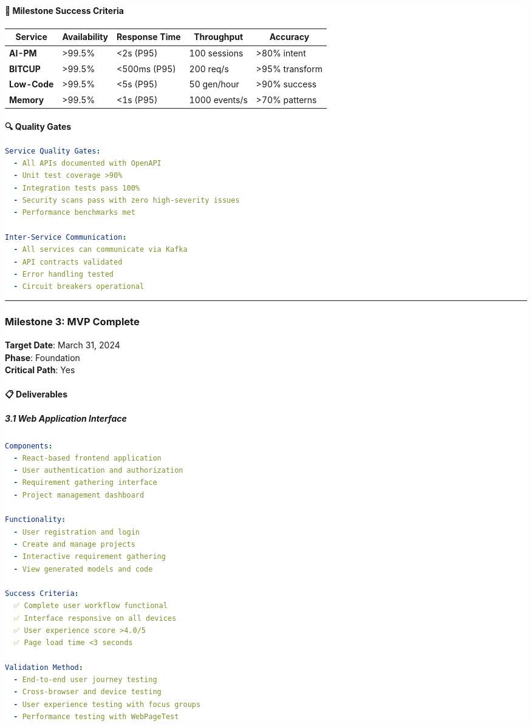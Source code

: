 #### 🎯 Milestone Success Criteria

| Service | Availability | Response Time | Throughput | Accuracy |
|---------|-------------|---------------|------------|----------|
| **AI-PM** | >99.5% | <2s (P95) | 100 sessions | >80% intent |
| **BITCUP** | >99.5% | <500ms (P95) | 200 req/s | >95% transform |
| **Low-Code** | >99.5% | <5s (P95) | 50 gen/hour | >90% success |
| **Memory** | >99.5% | <1s (P95) | 1000 events/s | >70% patterns |

#### 🔍 Quality Gates

```yaml
Service Quality Gates:
  - All APIs documented with OpenAPI
  - Unit test coverage >90%
  - Integration tests pass 100%
  - Security scans pass with zero high-severity issues
  - Performance benchmarks met

Inter-Service Communication:
  - All services can communicate via Kafka
  - API contracts validated
  - Error handling tested
  - Circuit breakers operational
```

---

### Milestone 3: MVP Complete
**Target Date**: March 31, 2024  
**Phase**: Foundation  
**Critical Path**: Yes

#### 📋 Deliverables

##### 3.1 Web Application Interface
```yaml
Components:
  - React-based frontend application
  - User authentication and authorization
  - Requirement gathering interface
  - Project management dashboard

Functionality:
  - User registration and login
  - Create and manage projects
  - Interactive requirement gathering
  - View generated models and code

Success Criteria:
  ✅ Complete user workflow functional
  ✅ Interface responsive on all devices
  ✅ User experience score >4.0/5
  ✅ Page load time <3 seconds

Validation Method:
  - End-to-end user journey testing
  - Cross-browser and device testing
  - User experience testing with focus groups
  - Performance testing with WebPageTest
```
